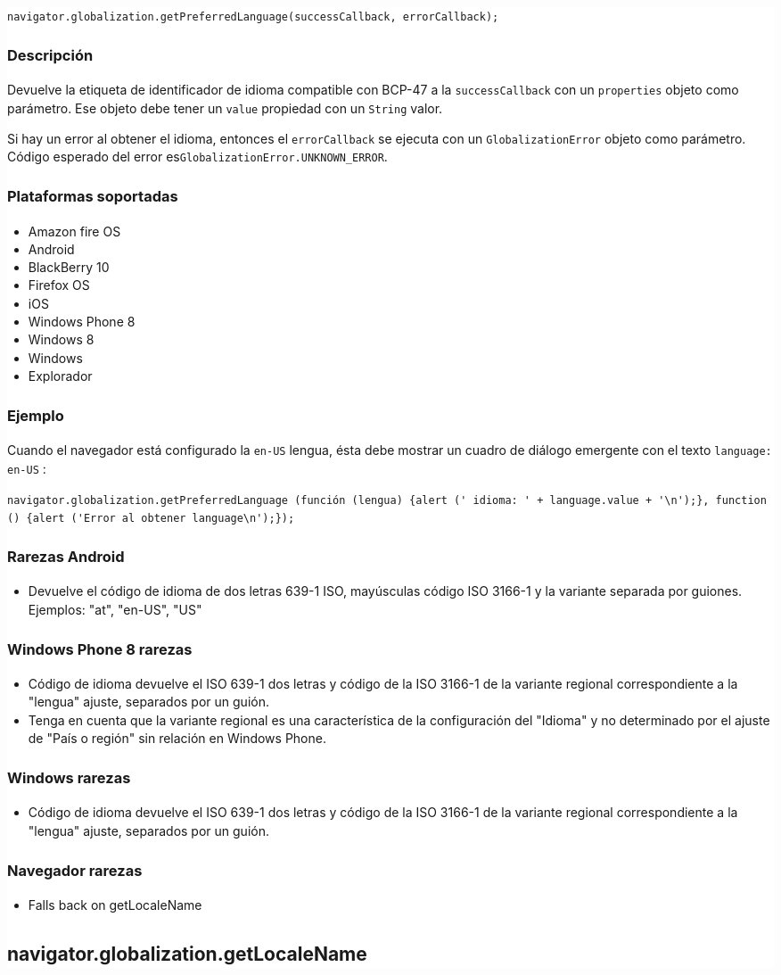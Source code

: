     navigator.globalization.getPreferredLanguage(successCallback, errorCallback);
    

### Descripción

Devuelve la etiqueta de identificador de idioma compatible con BCP-47 a la `successCallback` con un `properties` objeto como parámetro. Ese objeto debe tener un `value` propiedad con un `String` valor.

Si hay un error al obtener el idioma, entonces el `errorCallback` se ejecuta con un `GlobalizationError` objeto como parámetro. Código esperado del error es`GlobalizationError.UNKNOWN_ERROR`.

### Plataformas soportadas

  * Amazon fire OS
  * Android
  * BlackBerry 10
  * Firefox OS
  * iOS
  * Windows Phone 8
  * Windows 8
  * Windows
  * Explorador

### Ejemplo

Cuando el navegador está configurado la `en-US` lengua, ésta debe mostrar un cuadro de diálogo emergente con el texto `language: en-US` :

    navigator.globalization.getPreferredLanguage (función (lengua) {alert (' idioma: ' + language.value + '\n');}, function () {alert ('Error al obtener language\n');});
    

### Rarezas Android

  * Devuelve el código de idioma de dos letras 639-1 ISO, mayúsculas código ISO 3166-1 y la variante separada por guiones. Ejemplos: "at", "en-US", "US"

### Windows Phone 8 rarezas

  * Código de idioma devuelve el ISO 639-1 dos letras y código de la ISO 3166-1 de la variante regional correspondiente a la "lengua" ajuste, separados por un guión.
  * Tenga en cuenta que la variante regional es una característica de la configuración del "Idioma" y no determinado por el ajuste de "País o región" sin relación en Windows Phone.

### Windows rarezas

  * Código de idioma devuelve el ISO 639-1 dos letras y código de la ISO 3166-1 de la variante regional correspondiente a la "lengua" ajuste, separados por un guión.

### Navegador rarezas

  * Falls back on getLocaleName

## navigator.globalization.getLocaleName
